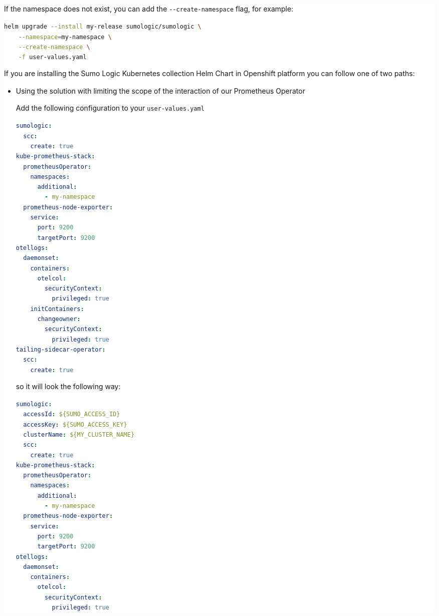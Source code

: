 If the namespace does not exist, you can add the `--create-namespace` flag, for example:

```bash
helm upgrade --install my-release sumologic/sumologic \
    --namespace=my-namespace \
    --create-namespace \
    -f user-values.yaml
```

If you are installing the Sumo Logic Kubernetes collection Helm Chart in Openshift platform you can follow one of two paths:

- Using the solution with limiting the scope of the interaction of our Prometheus Operator

  Add the following configuration to your `user-values.yaml`

  ```yaml
  sumologic:
    scc:
      create: true
  kube-prometheus-stack:
    prometheusOperator:
      namespaces:
        additional:
          - my-namespace
    prometheus-node-exporter:
      service:
        port: 9200
        targetPort: 9200
  otellogs:
    daemonset:
      containers:
        otelcol:
          securityContext:
            privileged: true
      initContainers:
        changeowner:
          securityContext:
            privileged: true
  tailing-sidecar-operator:
    scc:
      create: true
  ```

  so it will look the following way:

  ```yaml
  sumologic:
    accessId: ${SUMO_ACCESS_ID}
    accessKey: ${SUMO_ACCESS_KEY}
    clusterName: ${MY_CLUSTER_NAME}
    scc:
      create: true
  kube-prometheus-stack:
    prometheusOperator:
      namespaces:
        additional:
          - my-namespace
    prometheus-node-exporter:
      service:
        port: 9200
        targetPort: 9200
  otellogs:
    daemonset:
      containers:
        otelcol:
          securityContext:
            privileged: true
  ```